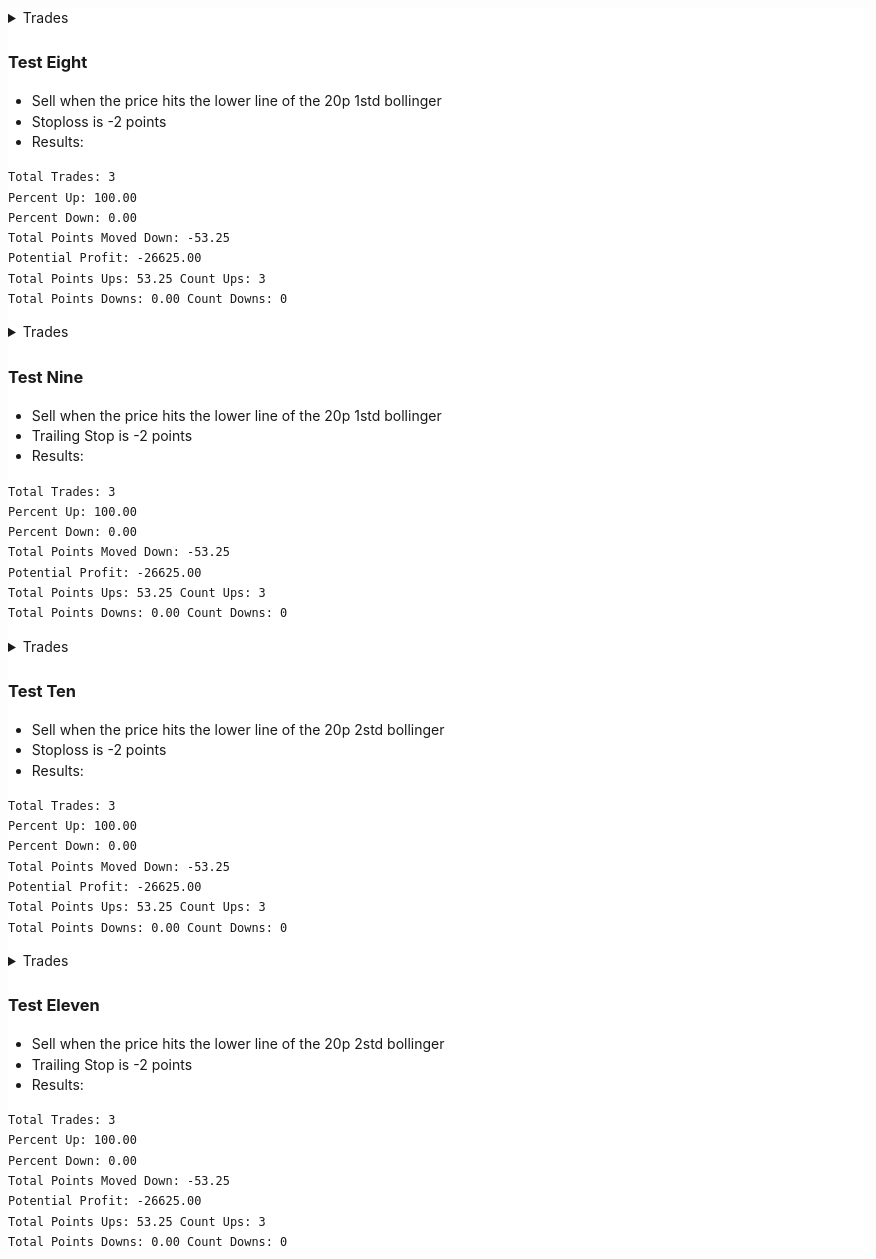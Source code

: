 <details><summary>Trades</summary></details>

### Test Eight
* Sell when the price hits the lower line of the 20p 1std bollinger
* Stoploss is -2 points
* Results:
```
Total Trades: 3
Percent Up: 100.00
Percent Down: 0.00
Total Points Moved Down: -53.25
Potential Profit: -26625.00
Total Points Ups: 53.25 Count Ups: 3
Total Points Downs: 0.00 Count Downs: 0
```

<details><summary>Trades</summary></details>

### Test Nine
* Sell when the price hits the lower line of the 20p 1std bollinger
* Trailing Stop is -2 points
* Results:
```
Total Trades: 3
Percent Up: 100.00
Percent Down: 0.00
Total Points Moved Down: -53.25
Potential Profit: -26625.00
Total Points Ups: 53.25 Count Ups: 3
Total Points Downs: 0.00 Count Downs: 0
```

<details><summary>Trades</summary></details>

### Test Ten
* Sell when the price hits the lower line of the 20p 2std bollinger
* Stoploss is -2 points
* Results:
```
Total Trades: 3
Percent Up: 100.00
Percent Down: 0.00
Total Points Moved Down: -53.25
Potential Profit: -26625.00
Total Points Ups: 53.25 Count Ups: 3
Total Points Downs: 0.00 Count Downs: 0
```

<details><summary>Trades</summary></details>

### Test Eleven
* Sell when the price hits the lower line of the 20p 2std bollinger
* Trailing Stop is -2 points
* Results:
```
Total Trades: 3
Percent Up: 100.00
Percent Down: 0.00
Total Points Moved Down: -53.25
Potential Profit: -26625.00
Total Points Ups: 53.25 Count Ups: 3
Total Points Downs: 0.00 Count Downs: 0
```
